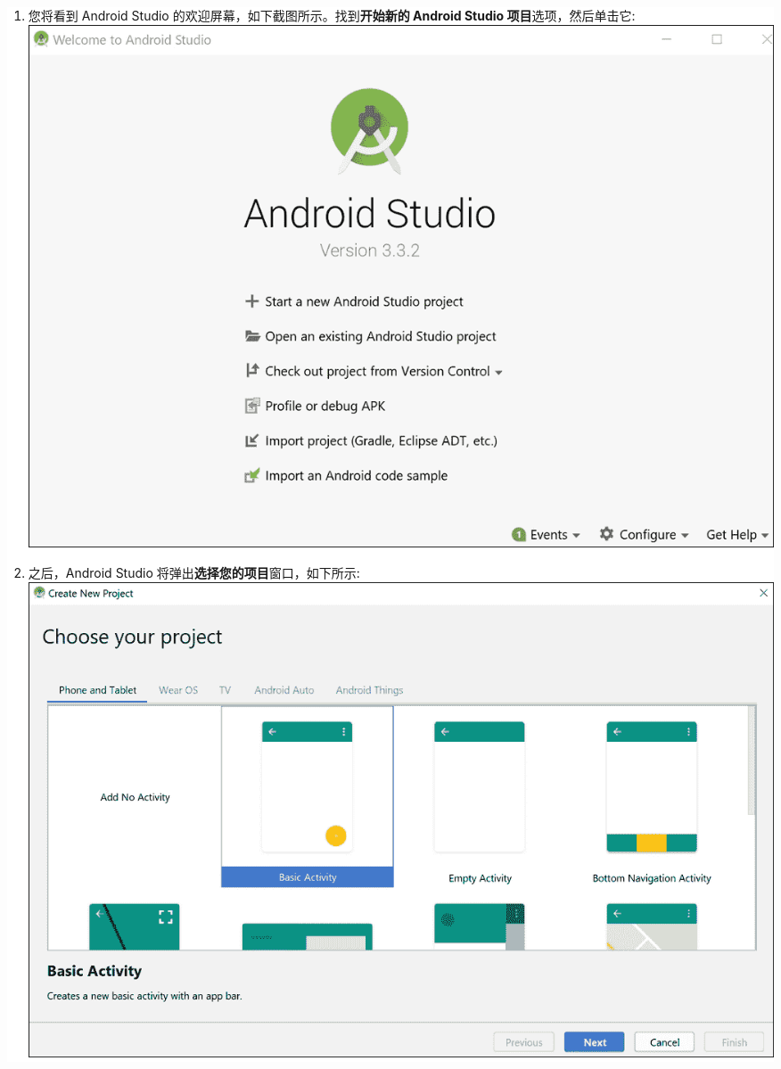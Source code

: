 1.  您将看到 Android Studio 的欢迎屏幕，如下截图所示。找到**开始新的 Android Studio 项目**选项，然后单击它:![我们的第一个 Android 应用](img/Insert_image_B12806_01_X2.jpg)

1.  之后，Android Studio 将弹出**选择您的项目**窗口，如下所示:![我们的第一个 Android 应用](img/Insert_image_B12806_01_NEW_ChooseYourProject.jpg)
